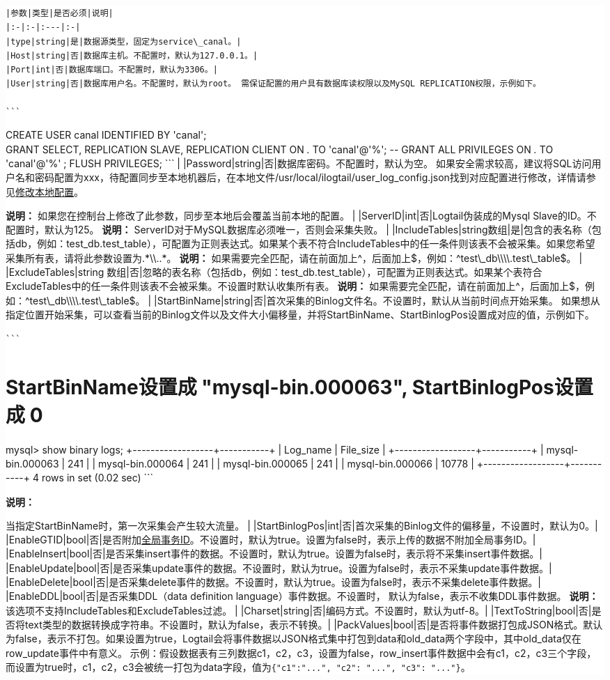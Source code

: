    |参数|类型|是否必须|说明|
    |:-|:-|:---|:-|
    |type|string|是|数据源类型，固定为service\_canal。|
    |Host|string|否|数据库主机。不配置时，默认为127.0.0.1。|
    |Port|int|否|数据库端口。不配置时，默认为3306。|
    |User|string|否|数据库用户名。不配置时，默认为root。 需保证配置的用户具有数据库读权限以及MySQL REPLICATION权限，示例如下。

    ```
CREATE USER canal IDENTIFIED BY 'canal';  
GRANT SELECT, REPLICATION SLAVE, REPLICATION CLIENT ON *.* TO 'canal'@'%';
-- GRANT ALL PRIVILEGES ON *.* TO 'canal'@'%' ;
FLUSH PRIVILEGES;
    ``` |
    |Password|string|否|数据库密码。不配置时，默认为空。 如果安全需求较高，建议将SQL访问用户名和密码配置为xxx，待配置同步至本地机器后，在本地文件/usr/local/ilogtail/user\_log\_config.json找到对应配置进行修改，详情请参见[修改本地配置](#section_h4m_4er_yl1)。

**说明：** 如果您在控制台上修改了此参数，同步至本地后会覆盖当前本地的配置。 |
    |ServerID|int|否|Logtail伪装成的Mysql Slave的ID。不配置时，默认为125。 **说明：** ServerID对于MySQL数据库必须唯一，否则会采集失败。 |
    |IncludeTables|string数组|是|包含的表名称（包括db，例如：test\_db.test\_table），可配置为正则表达式。如果某个表不符合IncludeTables中的任一条件则该表不会被采集。如果您希望采集所有表，请将此参数设置为.\*\\\\..\*。 **说明：** 如果需要完全匹配，请在前面加上^，后面加上$，例如：^test\_db\\\\.test\_table$。 |
    |ExcludeTables|string 数组|否|忽略的表名称（包括db，例如：test\_db.test\_table），可配置为正则表达式。如果某个表符合ExcludeTables中的任一条件则该表不会被采集。不设置时默认收集所有表。 **说明：** 如果需要完全匹配，请在前面加上^，后面加上$，例如：^test\_db\\\\.test\_table$。 |
    |StartBinName|string|否|首次采集的Binlog文件名。不设置时，默认从当前时间点开始采集。 如果想从指定位置开始采集，可以查看当前的Binlog文件以及文件大小偏移量，并将StartBinName、StartBinlogPos设置成对应的值，示例如下。

    ```
# StartBinName设置成 "mysql-bin.000063", StartBinlogPos设置成 0
mysql> show binary logs;
+------------------+-----------+
| Log_name         | File_size |
+------------------+-----------+
| mysql-bin.000063 |       241 |
| mysql-bin.000064 |       241 |
| mysql-bin.000065 |       241 |
| mysql-bin.000066 |     10778 |
+------------------+-----------+
4 rows in set (0.02 sec)
    ```

**说明：**

当指定StartBinName时，第一次采集会产生较大流量。 |
    |StartBinlogPos|int|否|首次采集的Binlog文件的偏移量，不设置时，默认为0。|
    |EnableGTID|bool|否|是否附加[全局事务ID](https://dev.mysql.com/doc/refman/5.7/en/replication-gtids-concepts.html)。不设置时，默认为true。设置为false时，表示上传的数据不附加全局事务ID。|
    |EnableInsert|bool|否|是否采集insert事件的数据。不设置时，默认为true。设置为false时，表示将不采集insert事件数据。|
    |EnableUpdate|bool|否|是否采集update事件的数据。不设置时，默认为true。设置为false时，表示不采集update事件数据。|
    |EnableDelete|bool|否|是否采集delete事件的数据。不设置时，默认为true。设置为false时，表示不采集delete事件数据。|
    |EnableDDL|bool|否|是否采集DDL（data definition language）事件数据。不设置时， 默认为false，表示不收集DDL事件数据。 **说明：** 该选项不支持IncludeTables和ExcludeTables过滤。 |
    |Charset|string|否|编码方式。不设置时，默认为utf-8。|
    |TextToString|bool|否|是否将text类型的数据转换成字符串。不设置时，默认为false，表示不转换。|
    |PackValues|bool|否|是否将事件数据打包成JSON格式。默认为false，表示不打包。如果设置为true，Logtail会将事件数据以JSON格式集中打包到data和old\_data两个字段中，其中old\_data仅在row\_update事件中有意义。 示例：假设数据表有三列数据c1，c2，c3，设置为false，row\_insert事件数据中会有c1，c2，c3三个字段，而设置为true时，c1，c2，c3会被统一打包为data字段，值为`{"c1":"...", "c2": "...", "c3": "..."}`。